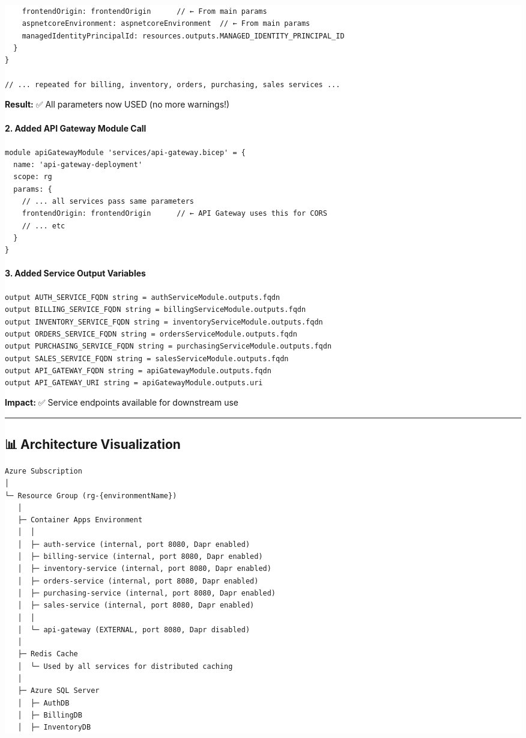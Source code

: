 ```bicep
    frontendOrigin: frontendOrigin      // ← From main params
    aspnetcoreEnvironment: aspnetcoreEnvironment  // ← From main params
    managedIdentityPrincipalId: resources.outputs.MANAGED_IDENTITY_PRINCIPAL_ID
  }
}

// ... repeated for billing, inventory, orders, purchasing, sales services ...
```

**Result:** ✅ All parameters now USED (no more warnings!)

#### 2. Added API Gateway Module Call
```bicep
module apiGatewayModule 'services/api-gateway.bicep' = {
  name: 'api-gateway-deployment'
  scope: rg
  params: {
    // ... all services pass same parameters
    frontendOrigin: frontendOrigin      // ← API Gateway uses this for CORS
    // ... etc
  }
}
```

#### 3. Added Service Output Variables
```bicep
output AUTH_SERVICE_FQDN string = authServiceModule.outputs.fqdn
output BILLING_SERVICE_FQDN string = billingServiceModule.outputs.fqdn
output INVENTORY_SERVICE_FQDN string = inventoryServiceModule.outputs.fqdn
output ORDERS_SERVICE_FQDN string = ordersServiceModule.outputs.fqdn
output PURCHASING_SERVICE_FQDN string = purchasingServiceModule.outputs.fqdn
output SALES_SERVICE_FQDN string = salesServiceModule.outputs.fqdn
output API_GATEWAY_FQDN string = apiGatewayModule.outputs.fqdn
output API_GATEWAY_URI string = apiGatewayModule.outputs.uri
```

**Impact:** ✅ Service endpoints available for downstream use

---

## 📊 Architecture Visualization

```
Azure Subscription
│
└─ Resource Group (rg-{environmentName})
   │
   ├─ Container Apps Environment
   │  │
   │  ├─ auth-service (internal, port 8080, Dapr enabled)
   │  ├─ billing-service (internal, port 8080, Dapr enabled)
   │  ├─ inventory-service (internal, port 8080, Dapr enabled)
   │  ├─ orders-service (internal, port 8080, Dapr enabled)
   │  ├─ purchasing-service (internal, port 8080, Dapr enabled)
   │  ├─ sales-service (internal, port 8080, Dapr enabled)
   │  │
   │  └─ api-gateway (EXTERNAL, port 8080, Dapr disabled)
   │
   ├─ Redis Cache
   │  └─ Used by all services for distributed caching
   │
   ├─ Azure SQL Server
   │  ├─ AuthDB
   │  ├─ BillingDB
   │  ├─ InventoryDB
```